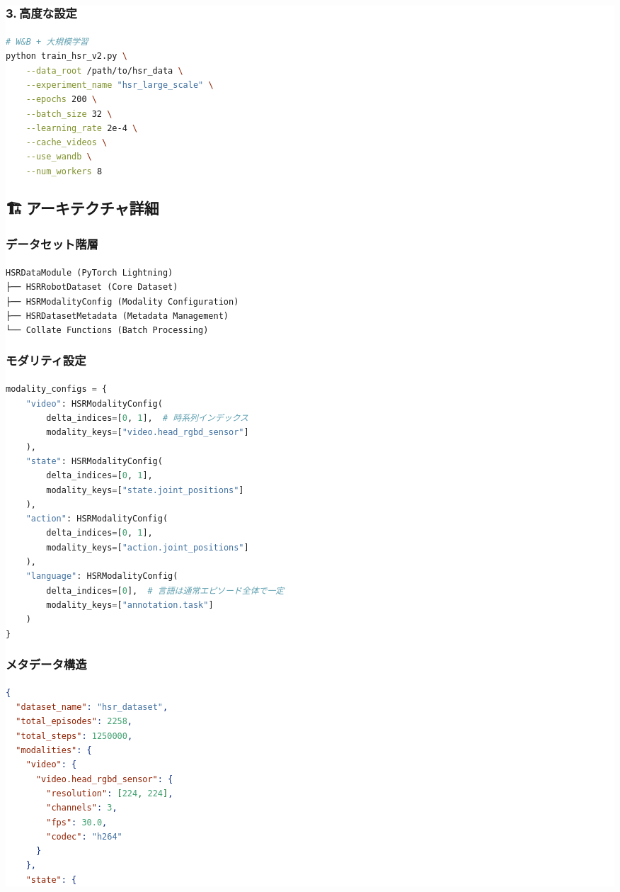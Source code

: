 ### 3. 高度な設定
```bash
# W&B + 大規模学習
python train_hsr_v2.py \
    --data_root /path/to/hsr_data \
    --experiment_name "hsr_large_scale" \
    --epochs 200 \
    --batch_size 32 \
    --learning_rate 2e-4 \
    --cache_videos \
    --use_wandb \
    --num_workers 8
```

## 🏗️ アーキテクチャ詳細

### データセット階層
```
HSRDataModule (PyTorch Lightning)
├── HSRRobotDataset (Core Dataset)
├── HSRModalityConfig (Modality Configuration)
├── HSRDatasetMetadata (Metadata Management)
└── Collate Functions (Batch Processing)
```

### モダリティ設定
```python
modality_configs = {
    "video": HSRModalityConfig(
        delta_indices=[0, 1],  # 時系列インデックス
        modality_keys=["video.head_rgbd_sensor"]
    ),
    "state": HSRModalityConfig(
        delta_indices=[0, 1],
        modality_keys=["state.joint_positions"]
    ),
    "action": HSRModalityConfig(
        delta_indices=[0, 1], 
        modality_keys=["action.joint_positions"]
    ),
    "language": HSRModalityConfig(
        delta_indices=[0],  # 言語は通常エピソード全体で一定
        modality_keys=["annotation.task"]
    )
}
```

### メタデータ構造
```json
{
  "dataset_name": "hsr_dataset",
  "total_episodes": 2258,
  "total_steps": 1250000,
  "modalities": {
    "video": {
      "video.head_rgbd_sensor": {
        "resolution": [224, 224],
        "channels": 3,
        "fps": 30.0,
        "codec": "h264"
      }
    },
    "state": {
```